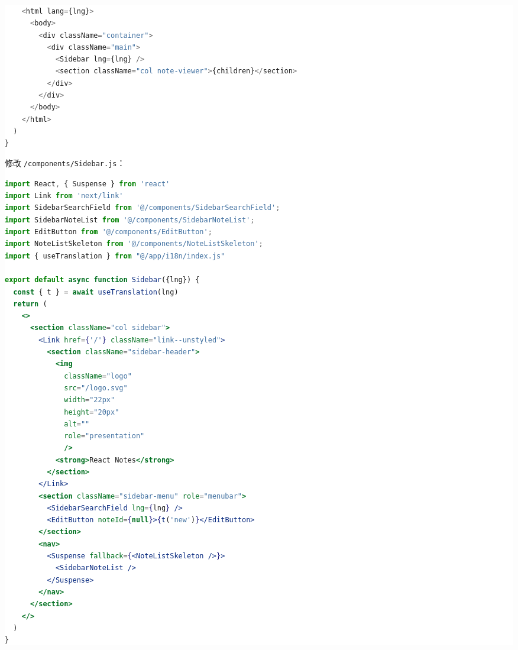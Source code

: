 ```javascript
    <html lang={lng}>
      <body>
        <div className="container">
          <div className="main">
            <Sidebar lng={lng} />
            <section className="col note-viewer">{children}</section>
          </div>
        </div>
      </body>
    </html>
  )
}

```

修改 `/components/Sidebar.js`：

```jsx
import React, { Suspense } from 'react'
import Link from 'next/link'
import SidebarSearchField from '@/components/SidebarSearchField';
import SidebarNoteList from '@/components/SidebarNoteList';
import EditButton from '@/components/EditButton';
import NoteListSkeleton from '@/components/NoteListSkeleton';
import { useTranslation } from "@/app/i18n/index.js"

export default async function Sidebar({lng}) {
  const { t } = await useTranslation(lng)
  return (
    <>
      <section className="col sidebar">
        <Link href={'/'} className="link--unstyled">
          <section className="sidebar-header">
            <img
              className="logo"
              src="/logo.svg"
              width="22px"
              height="20px"
              alt=""
              role="presentation"
              />
            <strong>React Notes</strong>
          </section>
        </Link>
        <section className="sidebar-menu" role="menubar">
          <SidebarSearchField lng={lng} />
          <EditButton noteId={null}>{t('new')}</EditButton>
        </section>
        <nav>
          <Suspense fallback={<NoteListSkeleton />}>
            <SidebarNoteList />
          </Suspense>
        </nav>
      </section>
    </>
  )
}

```
